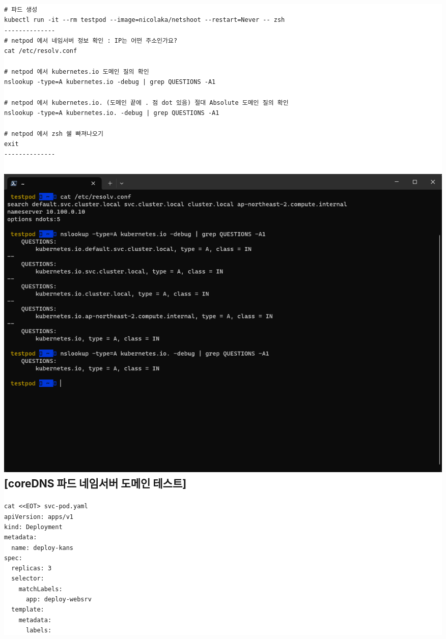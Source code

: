 ```
# 파드 생성
kubectl run -it --rm testpod --image=nicolaka/netshoot --restart=Never -- zsh
--------------
# netpod 에서 네임서버 정보 확인 : IP는 어떤 주소인가요?
cat /etc/resolv.conf

# netpod 에서 kubernetes.io 도메인 질의 확인
nslookup -type=A kubernetes.io -debug | grep QUESTIONS -A1

# netpod 에서 kubernetes.io. (도메인 끝에 . 점 dot 있음) 절대 Absolute 도메인 질의 확인
nslookup -type=A kubernetes.io. -debug | grep QUESTIONS -A1

# netpod 에서 zsh 쉘 빠져나오기
exit
--------------
```

![파드 coreDNS 테스트 결과](image-1.png)  
[coreDNS 파드 네임서버 도메인 테스트]  
- 
```
cat <<EOT> svc-pod.yaml
apiVersion: apps/v1
kind: Deployment
metadata:
  name: deploy-kans
spec:
  replicas: 3
  selector:
    matchLabels:
      app: deploy-websrv
  template:
    metadata:
      labels:
```